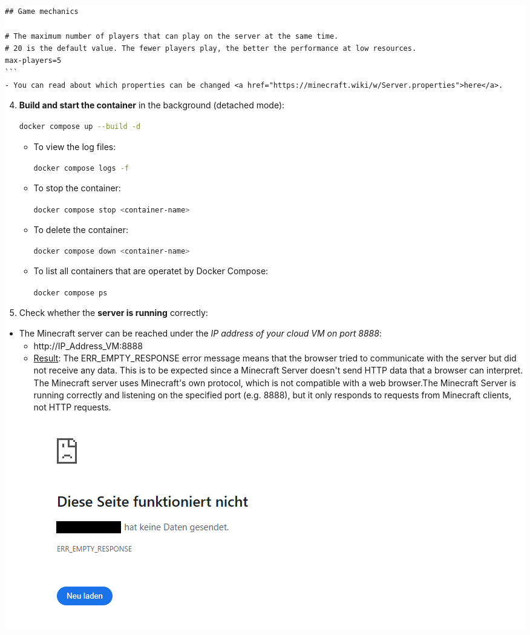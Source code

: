 
    ## Game mechanics

    # The maximum number of players that can play on the server at the same time.
    # 20 is the default value. The fewer players play, the better the performance at low resources.
    max-players=5
    ```
    - You can read about which properties can be changed <a href="https://minecraft.wiki/w/Server.properties">here</a>.

4) **Build and start the container** in the background (detached mode):
    ```bash
    docker compose up --build -d
    ```
    - To view the log files:
        ```bash
        docker compose logs -f
        ```
    - To stop the container:
        ```bash
        docker compose stop <container-name>
        ```
    - To delete the container:
        ```bash
        docker compose down <container-name>
        ```
    - To list all containers that are operatet by Docker Compose:
        ```bash
        docker compose ps
        ```

5) Check whether the **server is running** correctly:
- The Minecraft server can be reached under the *IP address of your cloud VM on port 8888*:
    - http://IP_Address_VM:8888
    - <ins>Result</ins>: The ERR_EMPTY_RESPONSE error message means that the browser tried to communicate with the server but did not receive any data. This is to be expected since a Minecraft Server doesn't send HTTP data that a browser can interpret. The Minecraft server uses Minecraft's own protocol, which is not compatible with a web browser.The Minecraft Server is running correctly and listening on the specified port (e.g. 8888), but it only responds to requests from Minecraft clients, not HTTP requests.  
    <img alt="ip_adress:8888" src="https://github.com/SarahZimmermann-Schmutzler/minecraft_server/blob/main/ipaddress.png"></img>  